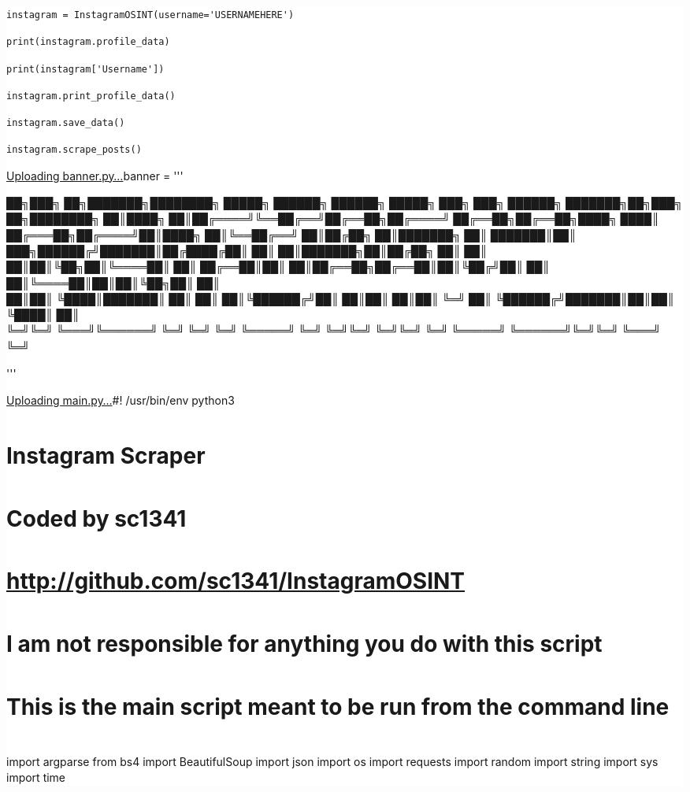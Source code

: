 `instagram = InstagramOSINT(username='USERNAMEHERE')`

`print(instagram.profile_data)`

`print(instagram['Username'])`

`instagram.print_profile_data()`

`instagram.save_data()`

`instagram.scrape_posts()`







[Uploading banner.py…]()banner = '''

██╗███╗   ██╗███████╗████████╗ █████╗  ██████╗ ██████╗  █████╗ ███╗   ███╗     ██████╗ ███████╗██╗███╗   ██╗████████╗
██║████╗  ██║██╔════╝╚══██╔══╝██╔══██╗██╔════╝ ██╔══██╗██╔══██╗████╗ ████║    ██╔═══██╗██╔════╝██║████╗  ██║╚══██╔══╝
██║██╔██╗ ██║███████╗   ██║   ███████║██║  ███╗██████╔╝███████║██╔████╔██║    ██║   ██║███████╗██║██╔██╗ ██║   ██║   
██║██║╚██╗██║╚════██║   ██║   ██╔══██║██║   ██║██╔══██╗██╔══██║██║╚██╔╝██║    ██║   ██║╚════██║██║██║╚██╗██║   ██║   
██║██║ ╚████║███████║   ██║   ██║  ██║╚██████╔╝██║  ██║██║  ██║██║ ╚═╝ ██║    ╚██████╔╝███████║██║██║ ╚████║   ██║   
╚═╝╚═╝  ╚═══╝╚══════╝   ╚═╝   ╚═╝  ╚═╝ ╚═════╝ ╚═╝  ╚═╝╚═╝  ╚═╝╚═╝     ╚═╝     ╚═════╝ ╚══════╝╚═╝╚═╝  ╚═══╝   ╚═╝   
                                                                                                                     

'''







[Uploading main.py…]()#! /usr/bin/env python3
# Instagram Scraper
# Coded by sc1341 
# http://github.com/sc1341/InstagramOSINT
# I am not responsible for anything you do with this script
# This is the main script meant to be run from the command line
#
#
import argparse
from bs4 import BeautifulSoup
import json
import os
import requests
import random
import string
import sys
import time

